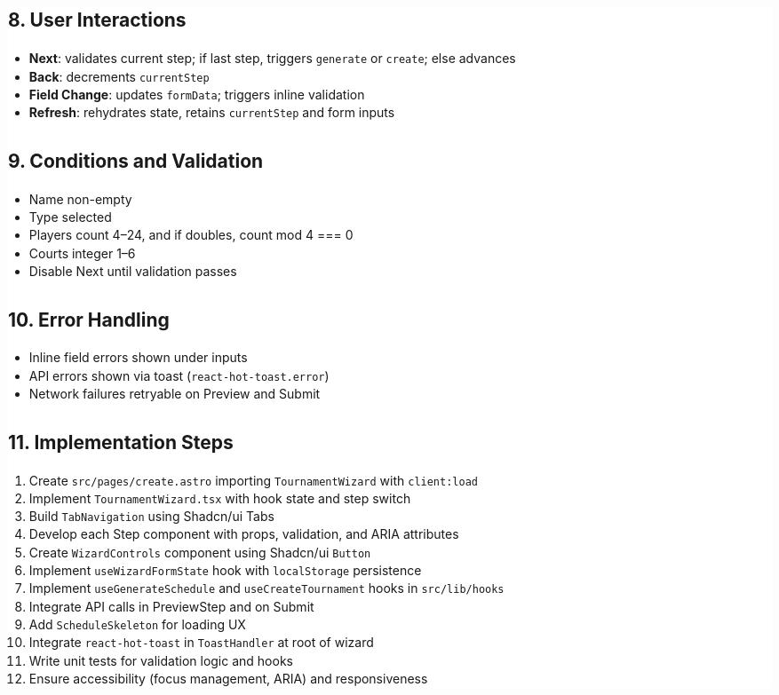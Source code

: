 ## 8. User Interactions
- **Next**: validates current step; if last step, triggers `generate` or `create`; else advances
- **Back**: decrements `currentStep`
- **Field Change**: updates `formData`; triggers inline validation
- **Refresh**: rehydrates state, retains `currentStep` and form inputs

## 9. Conditions and Validation
- Name non-empty
- Type selected
- Players count 4–24, and if doubles, count mod 4 === 0
- Courts integer 1–6
- Disable Next until validation passes

## 10. Error Handling
- Inline field errors shown under inputs
- API errors shown via toast (`react-hot-toast.error`)
- Network failures retryable on Preview and Submit

## 11. Implementation Steps
1. Create `src/pages/create.astro` importing `TournamentWizard` with `client:load`
2. Implement `TournamentWizard.tsx` with hook state and step switch
3. Build `TabNavigation` using Shadcn/ui Tabs
4. Develop each Step component with props, validation, and ARIA attributes
5. Create `WizardControls` component using Shadcn/ui `Button`
6. Implement `useWizardFormState` hook with `localStorage` persistence
7. Implement `useGenerateSchedule` and `useCreateTournament` hooks in `src/lib/hooks`
8. Integrate API calls in PreviewStep and on Submit
9. Add `ScheduleSkeleton` for loading UX
10. Integrate `react-hot-toast` in `ToastHandler` at root of wizard
11. Write unit tests for validation logic and hooks
12. Ensure accessibility (focus management, ARIA) and responsiveness
